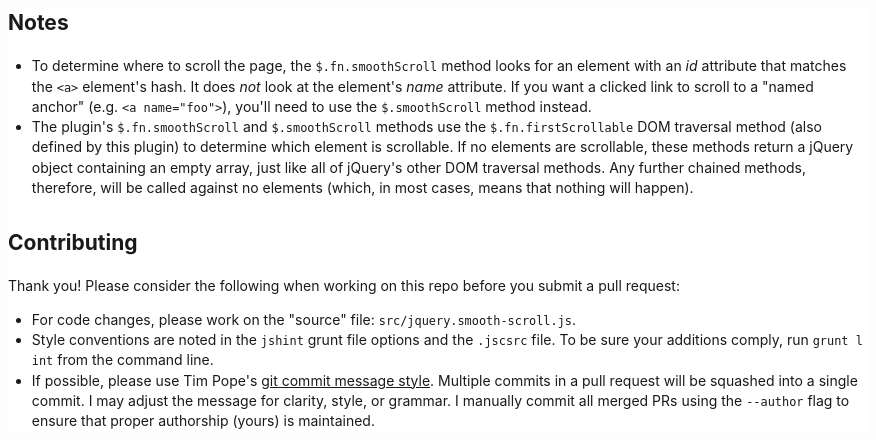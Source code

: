 <h2 id="notes">Notes</h2>

<ul>
<li>To determine where to scroll the page, the <code>$.fn.smoothScroll</code> method looks
for an element with an <em>id</em> attribute that matches the <code>&lt;a&gt;</code> element's hash.
It does <em>not</em> look at the element's <em>name</em> attribute. If you want a clicked link
to scroll to a "named anchor" (e.g. <code>&lt;a name="foo"&gt;</code>), you'll need to use the
<code>$.smoothScroll</code> method instead.</li>
<li>The plugin's <code>$.fn.smoothScroll</code> and <code>$.smoothScroll</code> methods use the
<code>$.fn.firstScrollable</code> DOM traversal method (also defined by this plugin)
to determine which element is scrollable. If no elements are scrollable,
these methods return a jQuery object containing an empty array, just like
all of jQuery's other DOM traversal methods. Any further chained methods,
therefore, will be called against no elements (which, in most cases,
means that nothing will happen).</li>
</ul>

<h2 id="contributing">Contributing</h2>

<p>Thank you! Please consider the following when working on this repo before you submit a pull request:</p>

<ul>
<li>For code changes, please work on the "source" file: <code>src/jquery.smooth-scroll.js</code>.</li>
<li>Style conventions are noted in the <code>jshint</code> grunt file options and the <code>.jscsrc</code> file. To be sure your additions comply, run <code>grunt lint</code> from the command line.</li>
<li>If possible, please use Tim Pope's <a href="http://tbaggery.com/2008/04/19/a-note-about-git-commit-messages.html">git commit message style</a>. Multiple commits in a pull request will be squashed into a single commit. I may adjust the message for clarity, style, or grammar. I manually commit all merged PRs using the <code>--author</code> flag to ensure that proper authorship (yours) is maintained.</li>
</ul>
